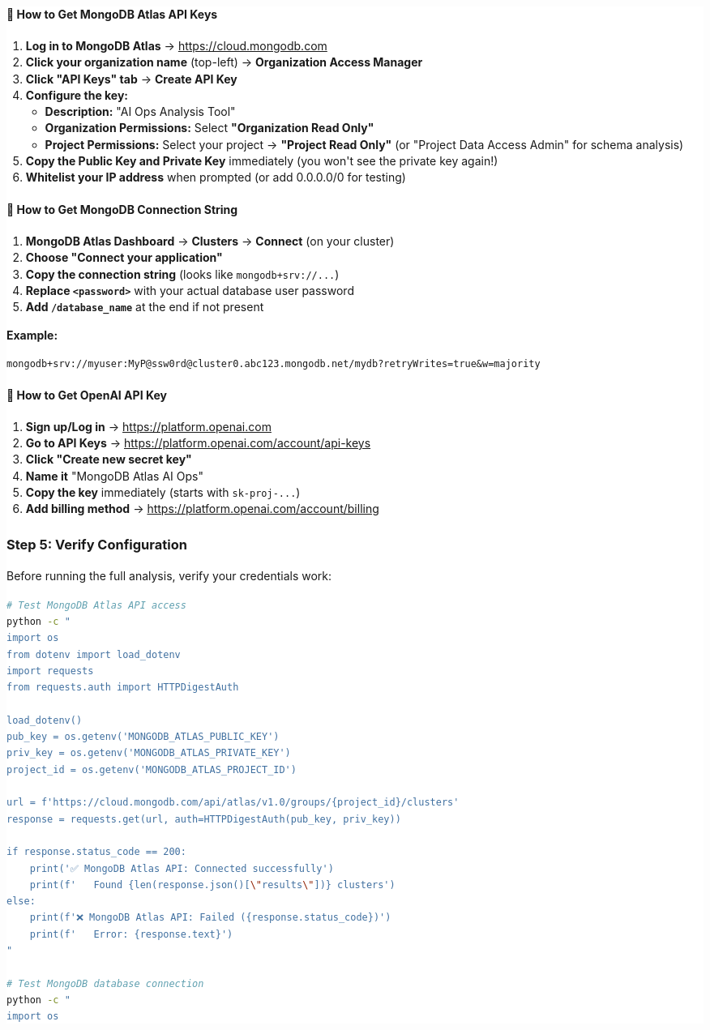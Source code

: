 #### 📝 How to Get MongoDB Atlas API Keys

1. **Log in to MongoDB Atlas** → https://cloud.mongodb.com
2. **Click your organization name** (top-left) → **Organization Access Manager**
3. **Click "API Keys" tab** → **Create API Key**
4. **Configure the key:**
   - **Description:** "AI Ops Analysis Tool"
   - **Organization Permissions:** Select **"Organization Read Only"**
   - **Project Permissions:** Select your project → **"Project Read Only"** (or "Project Data Access Admin" for schema analysis)
5. **Copy the Public Key and Private Key** immediately (you won't see the private key again!)
6. **Whitelist your IP address** when prompted (or add 0.0.0.0/0 for testing)

#### 📝 How to Get MongoDB Connection String

1. **MongoDB Atlas Dashboard** → **Clusters** → **Connect** (on your cluster)
2. **Choose "Connect your application"**
3. **Copy the connection string** (looks like `mongodb+srv://...`)
4. **Replace `<password>`** with your actual database user password
5. **Add `/database_name`** at the end if not present

**Example:**
```
mongodb+srv://myuser:MyP@ssw0rd@cluster0.abc123.mongodb.net/mydb?retryWrites=true&w=majority
```

#### 📝 How to Get OpenAI API Key

1. **Sign up/Log in** → https://platform.openai.com
2. **Go to API Keys** → https://platform.openai.com/account/api-keys
3. **Click "Create new secret key"**
4. **Name it** "MongoDB Atlas AI Ops"
5. **Copy the key** immediately (starts with `sk-proj-...`)
6. **Add billing method** → https://platform.openai.com/account/billing

### Step 5: Verify Configuration

Before running the full analysis, verify your credentials work:

```bash
# Test MongoDB Atlas API access
python -c "
import os
from dotenv import load_dotenv
import requests
from requests.auth import HTTPDigestAuth

load_dotenv()
pub_key = os.getenv('MONGODB_ATLAS_PUBLIC_KEY')
priv_key = os.getenv('MONGODB_ATLAS_PRIVATE_KEY')
project_id = os.getenv('MONGODB_ATLAS_PROJECT_ID')

url = f'https://cloud.mongodb.com/api/atlas/v1.0/groups/{project_id}/clusters'
response = requests.get(url, auth=HTTPDigestAuth(pub_key, priv_key))

if response.status_code == 200:
    print('✅ MongoDB Atlas API: Connected successfully')
    print(f'   Found {len(response.json()[\"results\"])} clusters')
else:
    print(f'❌ MongoDB Atlas API: Failed ({response.status_code})')
    print(f'   Error: {response.text}')
"

# Test MongoDB database connection
python -c "
import os
```
